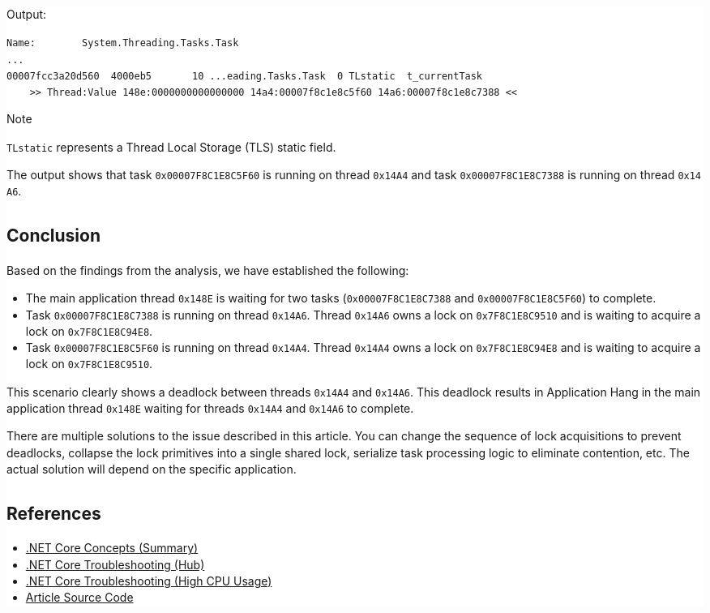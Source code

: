 Output:
```
Name:        System.Threading.Tasks.Task
...
00007fcc3a20d560  4000eb5       10 ...eading.Tasks.Task  0 TLstatic  t_currentTask
    >> Thread:Value 148e:0000000000000000 14a4:00007f8c1e8c5f60 14a6:00007f8c1e8c7388 <<
```

> [!NOTE]
> `TLstatic` represents a Thread Local Storage (TLS) static field.

The output shows that task `0x00007F8C1E8C5F60` is running on thread `0x14A4` and task `0x00007F8C1E8C7388` is running on thread `0x14A6`.

## Conclusion

Based on the findings from the analysis, we have established the following:

* The main application thread `0x148E` is waiting for two tasks (`0x00007F8C1E8C7388` and `0x00007F8C1E8C5F60`) to complete.
* Task `0x00007F8C1E8C7388` is running on thread `0x14A6`. Thread `0x14A6` owns a lock on `0x7F8C1E8C9510` and is waiting to acquire a lock on `0x7F8C1E8C94E8`.
* Task `0x00007F8C1E8C5F60` is running on thread `0x14A4`. Thread `0x14A4` owns a lock on `0x7F8C1E8C94E8` and is waiting to acquire a lock on `0x7F8C1E8C9510`.

This scenario clearly shows a deadlock between threads `0x14A4` and `0x14A6`. This deadlock results in Application Hang in the main application thread `0x148E` waiting for threads `0x14A4` and `0x14A6` to complete.

There are multiple solutions to the issue described in this article. You can change the sequence of lock acquisitions to prevent deadlocks, collapse the lock primitives into a single shared lock, serialize task processing logic to eliminate contention, etc. The actual solution will depend on the specific application.

## References

* [.NET Core Concepts (Summary)](/Resources/Articles/Concepts/.NET%20Core%20Concepts%20(Summary).md)
* [.NET Core Troubleshooting (Hub)](/Resources/Articles/Troubleshooting/.NET%20Core%20Troubleshooting%20(Hub).md)
* [.NET Core Troubleshooting (High CPU Usage)](/Resources/Articles/Troubleshooting/.NET%20Core%20Troubleshooting%20(High%20CPU%20Usage).md)
* [Article Source Code](/Sources)

